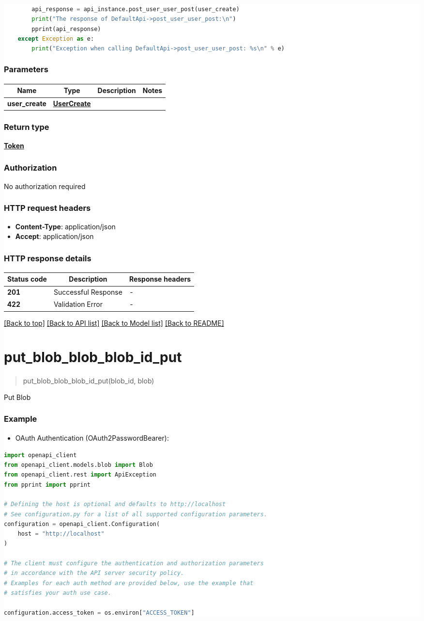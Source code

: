 ```python
        api_response = api_instance.post_user_user_post(user_create)
        print("The response of DefaultApi->post_user_user_post:\n")
        pprint(api_response)
    except Exception as e:
        print("Exception when calling DefaultApi->post_user_user_post: %s\n" % e)
```



### Parameters


Name | Type | Description  | Notes
------------- | ------------- | ------------- | -------------
 **user_create** | [**UserCreate**](UserCreate.md)|  | 

### Return type

[**Token**](Token.md)

### Authorization

No authorization required

### HTTP request headers

 - **Content-Type**: application/json
 - **Accept**: application/json

### HTTP response details

| Status code | Description | Response headers |
|-------------|-------------|------------------|
**201** | Successful Response |  -  |
**422** | Validation Error |  -  |

[[Back to top]](#) [[Back to API list]](../README.md#documentation-for-api-endpoints) [[Back to Model list]](../README.md#documentation-for-models) [[Back to README]](../README.md)

# **put_blob_blob_blob_id_put**
> put_blob_blob_blob_id_put(blob_id, blob)

Put Blob

### Example

* OAuth Authentication (OAuth2PasswordBearer):

```python
import openapi_client
from openapi_client.models.blob import Blob
from openapi_client.rest import ApiException
from pprint import pprint

# Defining the host is optional and defaults to http://localhost
# See configuration.py for a list of all supported configuration parameters.
configuration = openapi_client.Configuration(
    host = "http://localhost"
)

# The client must configure the authentication and authorization parameters
# in accordance with the API server security policy.
# Examples for each auth method are provided below, use the example that
# satisfies your auth use case.

configuration.access_token = os.environ["ACCESS_TOKEN"]
```